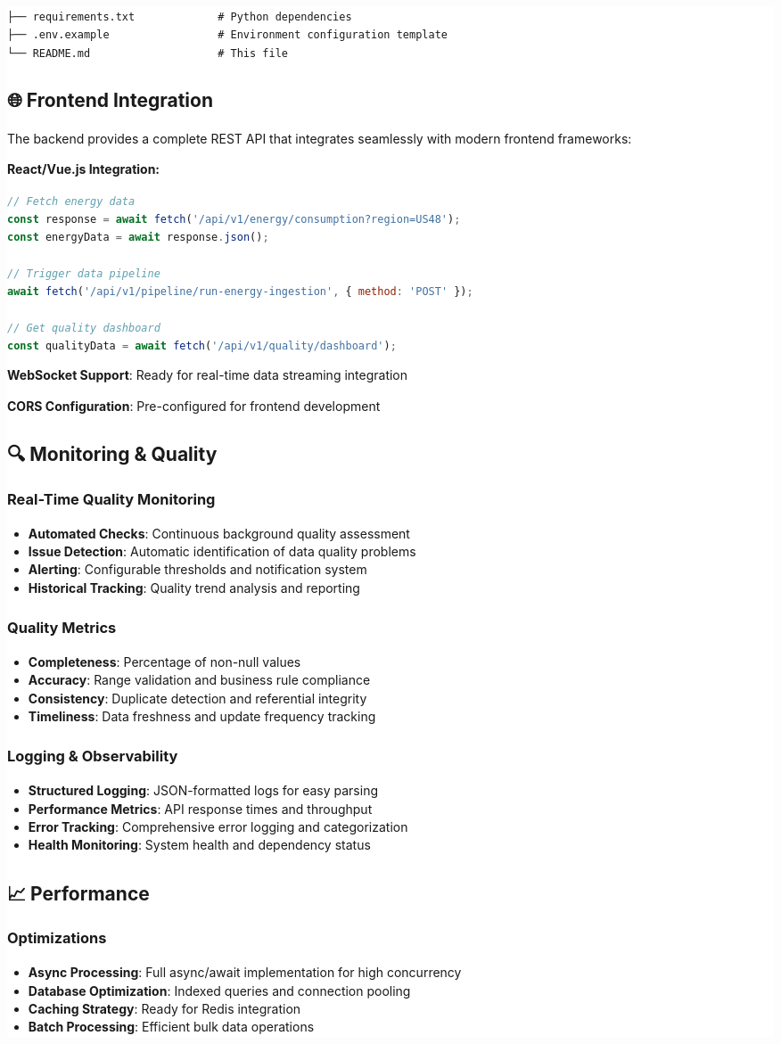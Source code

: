 ```
├── requirements.txt             # Python dependencies
├── .env.example                 # Environment configuration template
└── README.md                    # This file
```

## 🌐 Frontend Integration

The backend provides a complete REST API that integrates seamlessly with modern frontend frameworks:

**React/Vue.js Integration:**
```javascript
// Fetch energy data
const response = await fetch('/api/v1/energy/consumption?region=US48');
const energyData = await response.json();

// Trigger data pipeline
await fetch('/api/v1/pipeline/run-energy-ingestion', { method: 'POST' });

// Get quality dashboard
const qualityData = await fetch('/api/v1/quality/dashboard');
```

**WebSocket Support**: Ready for real-time data streaming integration

**CORS Configuration**: Pre-configured for frontend development

## 🔍 Monitoring & Quality

### **Real-Time Quality Monitoring**
- **Automated Checks**: Continuous background quality assessment
- **Issue Detection**: Automatic identification of data quality problems
- **Alerting**: Configurable thresholds and notification system
- **Historical Tracking**: Quality trend analysis and reporting

### **Quality Metrics**
- **Completeness**: Percentage of non-null values
- **Accuracy**: Range validation and business rule compliance
- **Consistency**: Duplicate detection and referential integrity
- **Timeliness**: Data freshness and update frequency tracking

### **Logging & Observability**
- **Structured Logging**: JSON-formatted logs for easy parsing
- **Performance Metrics**: API response times and throughput
- **Error Tracking**: Comprehensive error logging and categorization
- **Health Monitoring**: System health and dependency status

## 📈 Performance

### **Optimizations**
- **Async Processing**: Full async/await implementation for high concurrency
- **Database Optimization**: Indexed queries and connection pooling
- **Caching Strategy**: Ready for Redis integration
- **Batch Processing**: Efficient bulk data operations
